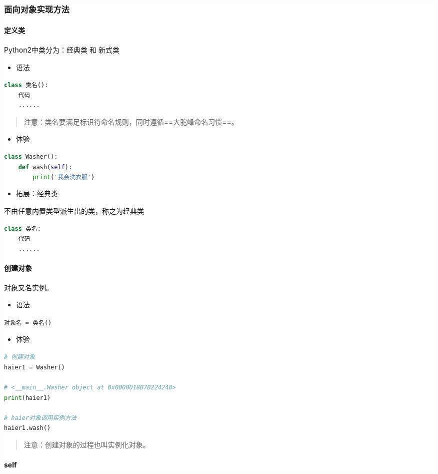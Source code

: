 ### 面向对象实现方法

#### 定义类

Python2中类分为：经典类 和 新式类

- 语法

```python
class 类名():
    代码
    ......
```

> 注意：类名要满足标识符命名规则，同时遵循==大驼峰命名习惯==。

- 体验

``` python
class Washer():
    def wash(self):
        print('我会洗衣服')
```

- 拓展：经典类

不由任意内置类型派生出的类，称之为经典类

``` python
class 类名:
    代码
    ......
```

#### 创建对象

对象又名实例。

- 语法

``` python
对象名 = 类名()
```

- 体验

``` python
# 创建对象
haier1 = Washer()

# <__main__.Washer object at 0x0000018B7B224240>
print(haier1)

# haier对象调用实例方法
haier1.wash()
```

> 注意：创建对象的过程也叫实例化对象。

#### self
